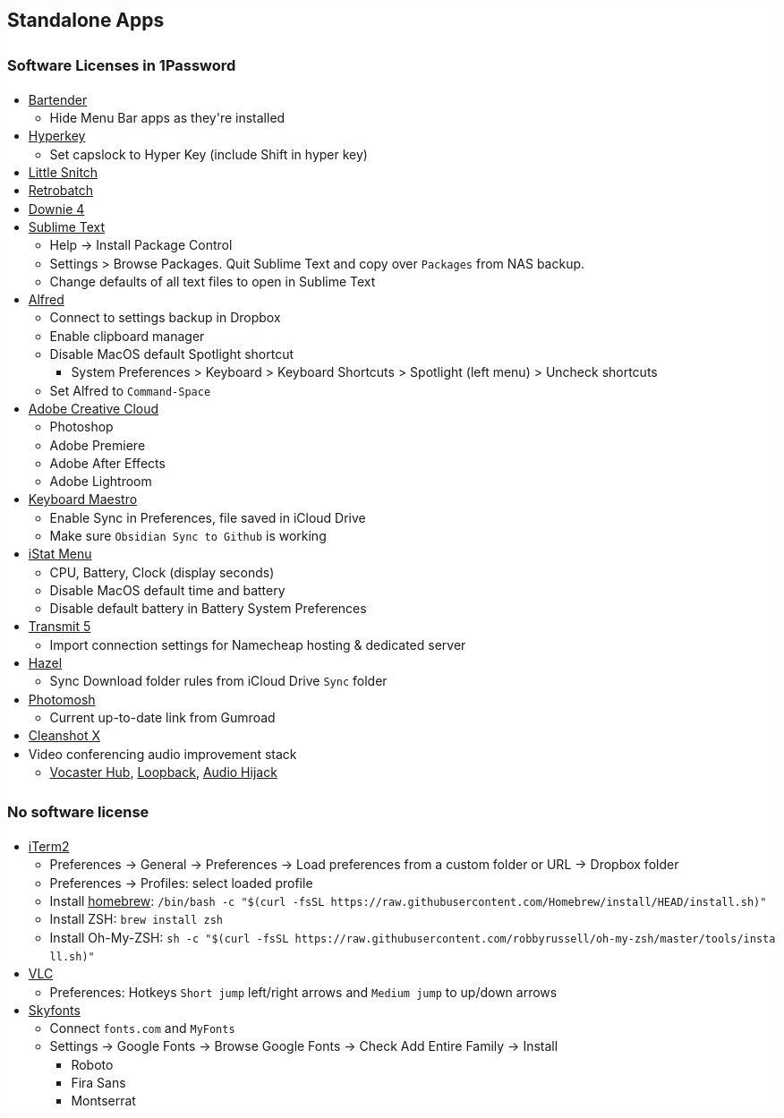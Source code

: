 ## Standalone Apps
### Software Licenses in 1Password
- [Bartender](https://www.macbartender.com/)
    - Hide Menu Bar apps as they're installed
- [Hyperkey](https://hyperkey.app/)
    - Set capslock to Hyper Key (include Shift in hyper key)
- [Little Snitch](https://www.obdev.at/products/littlesnitch/index.html)
- [Retrobatch](https://flyingmeat.com/retrobatch/)
- [Downie 4](https://software.charliemonroe.net/downie/)
- [Sublime Text](https://www.sublimetext.com/)
    - Help -> Install Package Control
    - Settings > Browse Packages. Quit Sublime Text and copy over `Packages` from NAS backup.
    - Change defaults of all text files to open in Sublime Text
- [Alfred](https://www.alfredapp.com/)
    - Connect to settings backup in Dropbox
    - Enable clipboard manager
    - Disable MacOS default Spotlight shortcut
      - System Preferences > Keyboard > Keyboard Shortcuts > Spotlight (left menu) > Uncheck shortcuts
    - Set Alfred to `Command-Space`
- [Adobe Creative Cloud](https://www.adobe.com/creativecloud/desktop-app.html)
  - Photoshop
  - Adobe Premiere
  - Adobe After Effects
  - Adobe Lightroom
- [Keyboard Maestro](https://www.keyboardmaestro.com/main/)
    - Enable Sync in Preferences, file saved in iCloud Drive
    - Make sure `Obsidian Sync to Github` is working
- [iStat Menu](https://bjango.com/mac/istatmenus/)
    - CPU, Battery, Clock (display seconds)
    - Disable MacOS default time and battery
    - Disable default battery in Battery System Preferences
- [Transmit 5](https://panic.com/transmit/)
   - Import connection settings for Namecheap hosting & dedicated server
- [Hazel](https://www.noodlesoft.com)
   - Sync Download folder rules from iCloud Drive `Sync` folder
- [Photomosh](https://photomosh.com/)
  - Current up-to-date link from Gumroad
- [Cleanshot X](https://cleanshot.com/)
- Video conferencing audio improvement stack
  - [Vocaster Hub](https://downloads.focusrite.com/focusrite/vocaster/vocaster-one), [Loopback](https://downloads.focusrite.com/focusrite/vocaster/vocaster-one), [Audio Hijack](https://rogueamoeba.com/audiohijack/)

### No software license
- [iTerm2](https://iterm2.com/)
    - Preferences -> General -> Preferences -> Load preferences from a custom folder or URL -> Dropbox folder
    - Preferences -> Profiles: select loaded profile
    - Install [homebrew](https://brew.sh): `/bin/bash -c "$(curl -fsSL https://raw.githubusercontent.com/Homebrew/install/HEAD/install.sh)"`
    - Install ZSH: `brew install zsh`
    - Install Oh-My-ZSH: `sh -c "$(curl -fsSL https://raw.githubusercontent.com/robbyrussell/oh-my-zsh/master/tools/install.sh)"`
- [VLC](https://www.videolan.org/vlc/)
    - Preferences: Hotkeys `Short jump` left/right arrows and `Medium jump` to up/down arrows
- [Skyfonts](https://www.fonts.com/browse/font-tools/skyfonts)
  - Connect `fonts.com` and `MyFonts`
  - Settings -> Google Fonts -> Browse Google Fonts -> Check Add Entire Family -> Install
    - Roboto
    - Fira Sans
    - Montserrat
